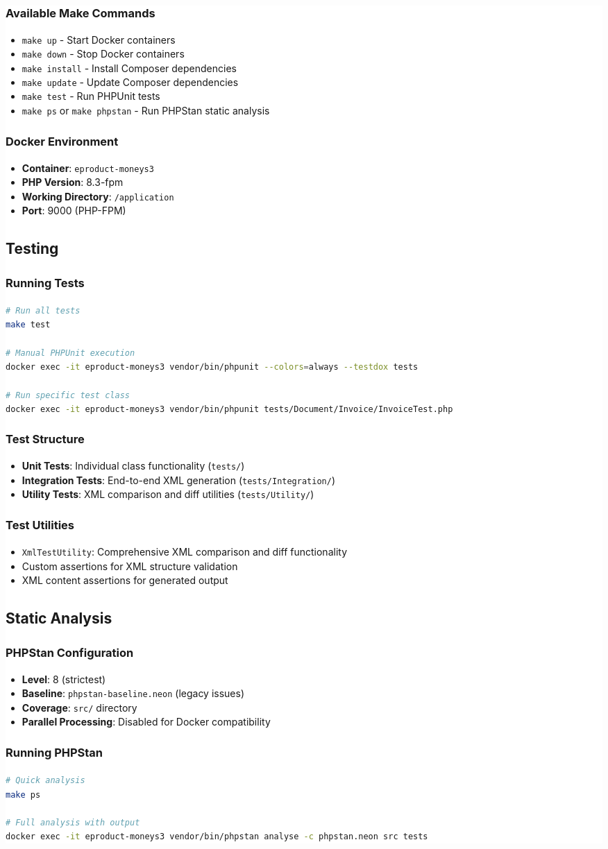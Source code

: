### Available Make Commands
- `make up` - Start Docker containers
- `make down` - Stop Docker containers  
- `make install` - Install Composer dependencies
- `make update` - Update Composer dependencies
- `make test` - Run PHPUnit tests
- `make ps` or `make phpstan` - Run PHPStan static analysis

### Docker Environment
- **Container**: `eproduct-moneys3`
- **PHP Version**: 8.3-fpm
- **Working Directory**: `/application`
- **Port**: 9000 (PHP-FPM)

## Testing

### Running Tests
```bash
# Run all tests
make test

# Manual PHPUnit execution
docker exec -it eproduct-moneys3 vendor/bin/phpunit --colors=always --testdox tests

# Run specific test class
docker exec -it eproduct-moneys3 vendor/bin/phpunit tests/Document/Invoice/InvoiceTest.php
```

### Test Structure
- **Unit Tests**: Individual class functionality (`tests/`)
- **Integration Tests**: End-to-end XML generation (`tests/Integration/`)
- **Utility Tests**: XML comparison and diff utilities (`tests/Utility/`)

### Test Utilities
- `XmlTestUtility`: Comprehensive XML comparison and diff functionality
- Custom assertions for XML structure validation
- XML content assertions for generated output

## Static Analysis

### PHPStan Configuration
- **Level**: 8 (strictest)
- **Baseline**: `phpstan-baseline.neon` (legacy issues)
- **Coverage**: `src/` directory
- **Parallel Processing**: Disabled for Docker compatibility

### Running PHPStan
```bash
# Quick analysis
make ps

# Full analysis with output
docker exec -it eproduct-moneys3 vendor/bin/phpstan analyse -c phpstan.neon src tests
```
